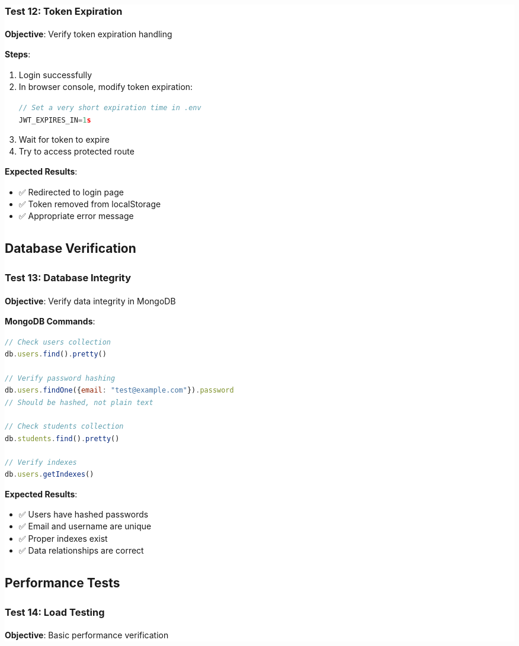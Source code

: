 ### Test 12: Token Expiration

**Objective**: Verify token expiration handling

**Steps**:
1. Login successfully
2. In browser console, modify token expiration:
   ```javascript
   // Set a very short expiration time in .env
   JWT_EXPIRES_IN=1s
   ```
3. Wait for token to expire
4. Try to access protected route

**Expected Results**:
- ✅ Redirected to login page
- ✅ Token removed from localStorage
- ✅ Appropriate error message

## Database Verification

### Test 13: Database Integrity

**Objective**: Verify data integrity in MongoDB

**MongoDB Commands**:
```javascript
// Check users collection
db.users.find().pretty()

// Verify password hashing
db.users.findOne({email: "test@example.com"}).password
// Should be hashed, not plain text

// Check students collection
db.students.find().pretty()

// Verify indexes
db.users.getIndexes()
```

**Expected Results**:
- ✅ Users have hashed passwords
- ✅ Email and username are unique
- ✅ Proper indexes exist
- ✅ Data relationships are correct

## Performance Tests

### Test 14: Load Testing

**Objective**: Basic performance verification
